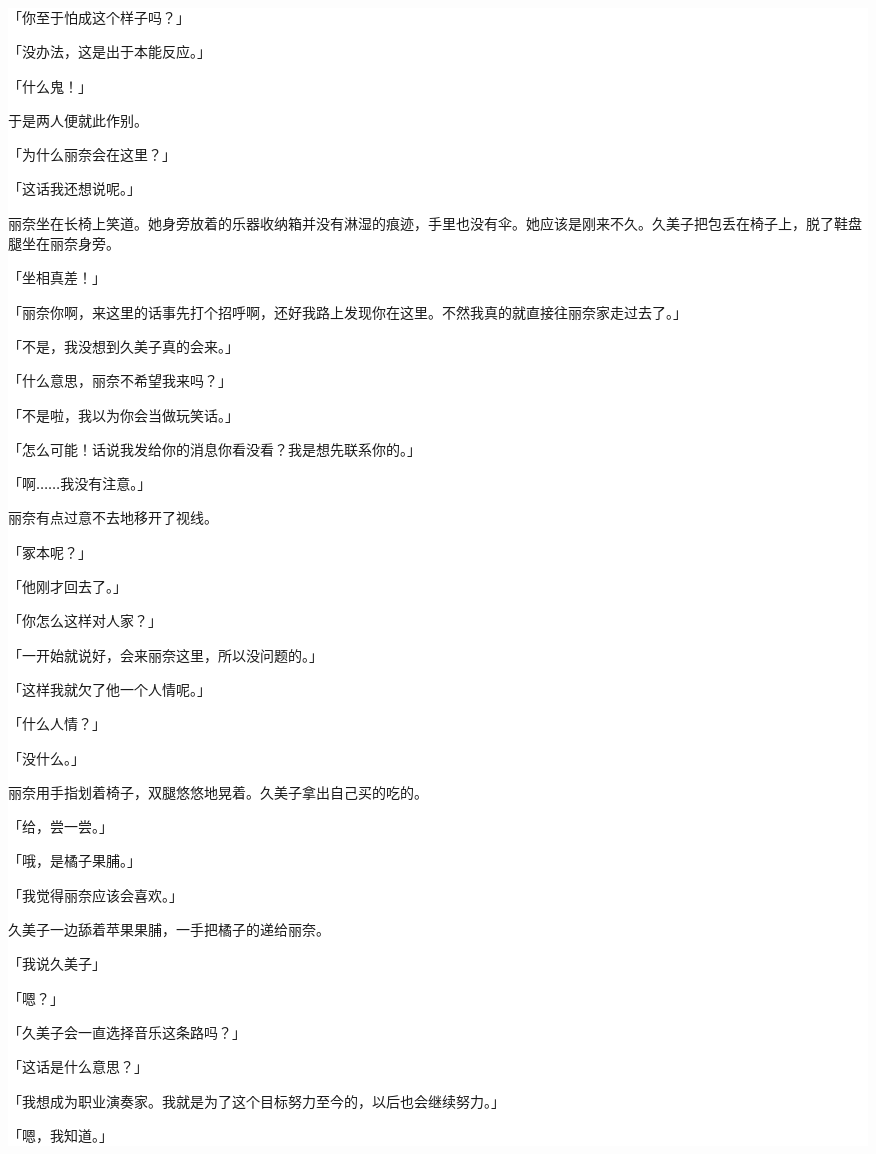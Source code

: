 「你至于怕成这个样子吗？」

「没办法，这是出于本能反应。」

「什么鬼！」

于是两人便就此作别。

「为什么丽奈会在这里？」

「这话我还想说呢。」

丽奈坐在长椅上笑道。她身旁放着的乐器收纳箱并没有淋湿的痕迹，手里也没有伞。她应该是刚来不久。久美子把包丢在椅子上，脱了鞋盘腿坐在丽奈身旁。

「坐相真差！」

「丽奈你啊，来这里的话事先打个招呼啊，还好我路上发现你在这里。不然我真的就直接往丽奈家走过去了。」

「不是，我没想到久美子真的会来。」

「什么意思，丽奈不希望我来吗？」

「不是啦，我以为你会当做玩笑话。」

「怎么可能！话说我发给你的消息你看没看？我是想先联系你的。」

「啊……我没有注意。」

丽奈有点过意不去地移开了视线。

「冢本呢？」

「他刚才回去了。」

「你怎么这样对人家？」

「一开始就说好，会来丽奈这里，所以没问题的。」

「这样我就欠了他一个人情呢。」

「什么人情？」

「没什么。」

丽奈用手指划着椅子，双腿悠悠地晃着。久美子拿出自己买的吃的。

「给，尝一尝。」

「哦，是橘子果脯。」

「我觉得丽奈应该会喜欢。」

久美子一边舔着苹果果脯，一手把橘子的递给丽奈。

「我说久美子」

「嗯？」

「久美子会一直选择音乐这条路吗？」

「这话是什么意思？」

「我想成为职业演奏家。我就是为了这个目标努力至今的，以后也会继续努力。」

「嗯，我知道。」
